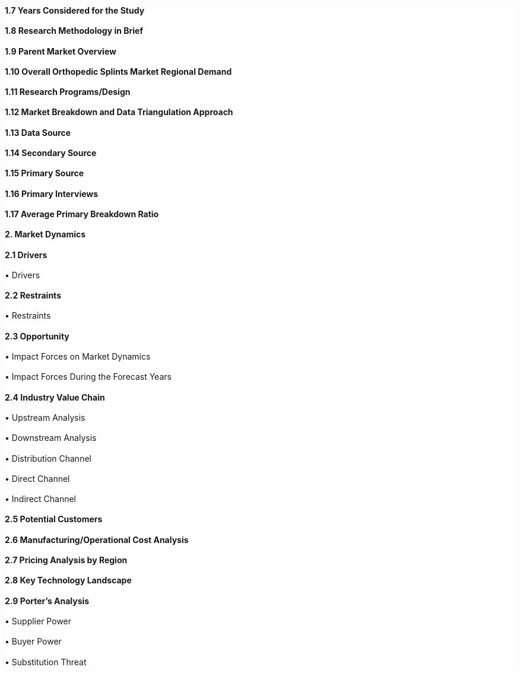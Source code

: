 <strong>1.7 Years Considered for the Study</strong>

<strong>1.8 Research Methodology in Brief</strong>

<strong>1.9 Parent Market Overview</strong>

<strong>1.10 Overall Orthopedic Splints Market Regional Demand</strong>

<strong>1.11 Research Programs/Design</strong>

<strong>1.12 Market Breakdown and Data Triangulation Approach</strong>

<strong>1.13 Data Source</strong>

<strong>1.14 Secondary Source</strong>

<strong>1.15 Primary Source</strong>

<strong>1.16 Primary Interviews</strong>

<strong>1.17 Average Primary Breakdown Ratio</strong>

<strong>2. Market Dynamics</strong>

<strong>2.1 Drivers</strong>

• Drivers

<strong>2.2 Restraints</strong>

• Restraints

<strong>2.3 Opportunity</strong>

• Impact Forces on Market Dynamics

• Impact Forces During the Forecast Years

<strong>2.4 Industry Value Chain</strong>

• Upstream Analysis

• Downstream Analysis

• Distribution Channel

• Direct Channel

• Indirect Channel

<strong>2.5 Potential Customers</strong>

<strong>2.6 Manufacturing/Operational Cost Analysis</strong>

<strong>2.7 Pricing Analysis by Region</strong>

<strong>2.8 Key Technology Landscape</strong>

<strong>2.9 Porter’s Analysis</strong>

• Supplier Power

• Buyer Power

• Substitution Threat

